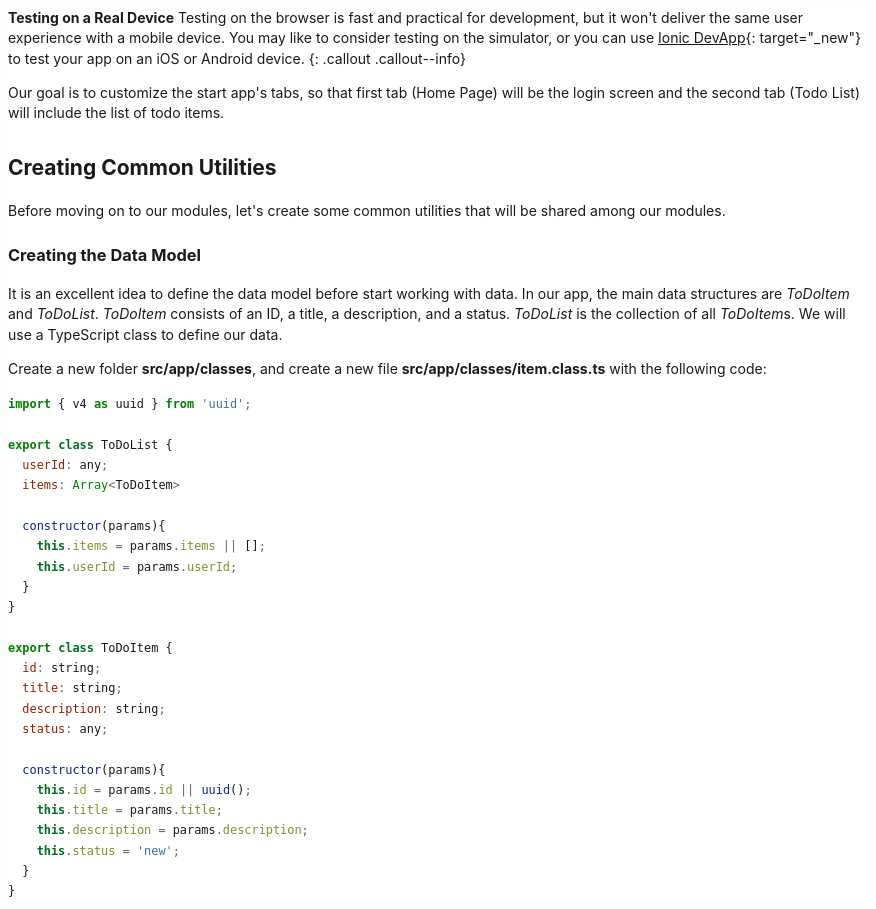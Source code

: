 **Testing on a Real Device**
Testing on the browser is fast and practical for development, but it won't deliver the same user experience with a mobile device.  You may like to consider testing on the simulator, or you can use [Ionic DevApp](https://ionicframework.com/docs/appflow/devapp/){: target="_new"} to test your app on an iOS or Android device.
{: .callout .callout--info}

Our goal is to customize the start app's tabs, so that first tab (Home Page) will be the login screen and the second tab (Todo List) will include the list of todo items.

## Creating Common Utilities 

Before moving on to our modules, let's create some common utilities that will be shared among our modules.

### Creating the Data Model

It is an excellent idea to define the data model before start working with data. In our app, the main data structures are *ToDoItem* and *ToDoList*. *ToDoItem*  consists of an ID, a title, a description, and a status. *ToDoList* is the collection of all *ToDoItem*s. We will use a TypeScript class to define our data.  

Create a new folder **src/app/classes**, and create a new file **src/app/classes/item.class.ts** with the following code:

```javascript
import { v4 as uuid } from 'uuid';

export class ToDoList {
  userId: any;
  items: Array<ToDoItem>

  constructor(params){
    this.items = params.items || [];
    this.userId = params.userId;
  }
}

export class ToDoItem {
  id: string;
  title: string;
  description: string;
  status: any;

  constructor(params){
    this.id = params.id || uuid();
    this.title = params.title;
    this.description = params.description;
    this.status = 'new';
  }
}

```
